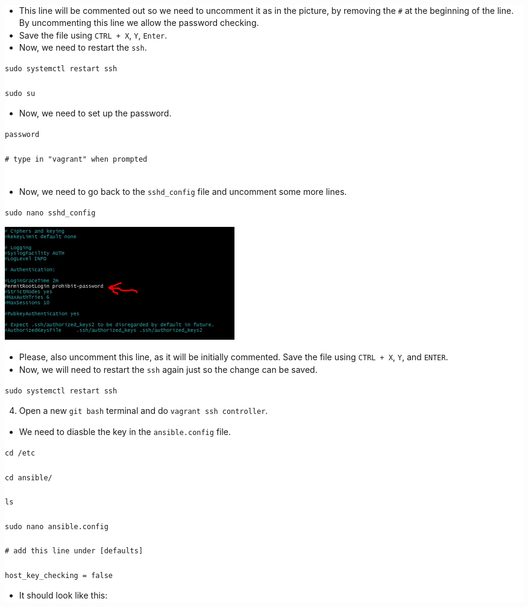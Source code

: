 - This line will be commented out so we need to uncomment it as in the picture, by removing the `#` at the beginning of the line. By uncommenting this line we allow the password checking. 
- Save the file using `CTRL + X`, `Y`, `Enter`.
- Now, we need to restart the `ssh`.
```
sudo systemctl restart ssh

sudo su

```
- Now, we need to set up the password.
```
password

# type in "vagrant" when prompted


```
- Now, we need to go back to the `sshd_config` file and uncomment some more lines.

```
sudo nano sshd_config
```

![](pictures/uncomment-two.PNG)
- Please, also uncomment this line, as it will be initially commented. Save the file using `CTRL + X`, `Y`, and `ENTER`. 
- Now, we will need to restart the `ssh` again just so the change can be saved.
```
sudo systemctl restart ssh
```
4. Open a new `git bash` terminal and do `vagrant ssh controller`. 
- We need to diasble the key in the `ansible.config` file.
```
cd /etc

cd ansible/ 

ls

sudo nano ansible.config

# add this line under [defaults]

host_key_checking = false

```
- It should look like this:
